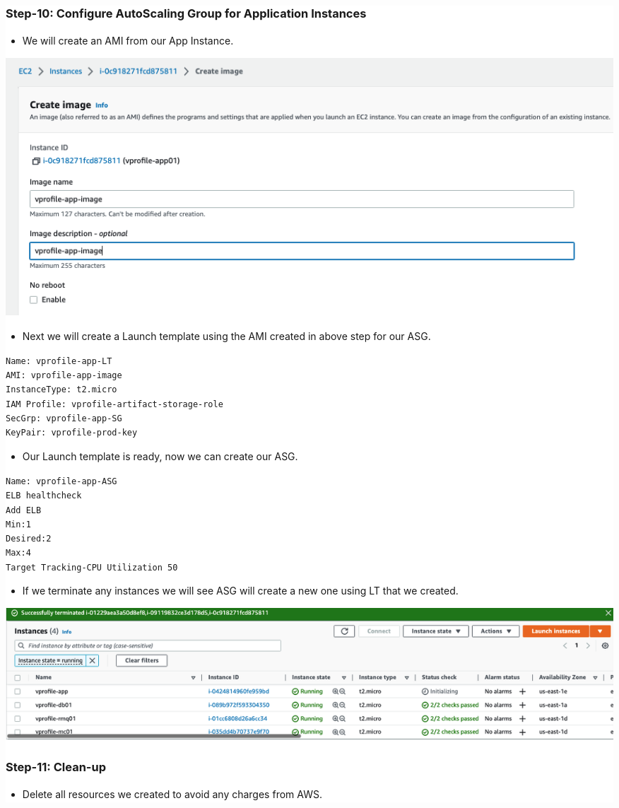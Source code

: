 ### Step-10: Configure AutoScaling Group for Application Instances

- We will create an AMI from our App Instance.

![](images/vprofile-ami.png)

- Next we will create a Launch template using the AMI created in above step for our ASG.
```sh
Name: vprofile-app-LT
AMI: vprofile-app-image
InstanceType: t2.micro
IAM Profile: vprofile-artifact-storage-role
SecGrp: vprofile-app-SG
KeyPair: vprofile-prod-key
```

- Our Launch template is ready, now we can create our ASG.
```sh
Name: vprofile-app-ASG
ELB healthcheck
Add ELB
Min:1
Desired:2
Max:4
Target Tracking-CPU Utilization 50
```
- If we terminate any instances we will see ASG will create a new one using LT that we created.

![](images/asg-provisioning-instance.png)

### Step-11: Clean-up

- Delete all resources we created to avoid any charges from AWS.